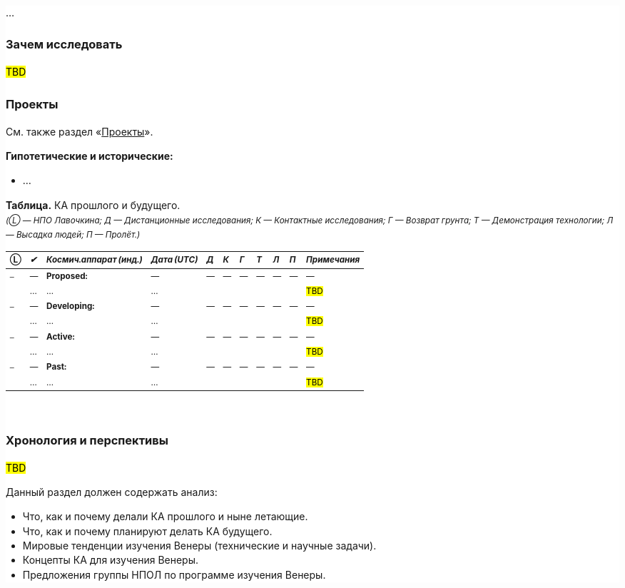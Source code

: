 …



### Зачем исследовать
<mark>TBD</mark>



### Проекты
См. также раздел «[Проекты](project.md)».

**Гипотетические и исторические:**

   - …

**Таблица.** КА прошлого и будущего.  
<small>*(Ⓛ — НПО Лавочкина; Д — Дистанционные исследования; К — Контактные исследования; Г — Возврат грунта; Т — Демонстрация технологии; Л — Высадка людей; П — Пролёт.)*</small>

<small>

|Ⓛ|*✔*|*Космич.аппарат (инд.)*|*Дата (UTC)*|*Д*|*К*|*Г*|*Т*|*Л*|*П*|*Примечания*|
|:-|:-|:-|:-|:-|:-|:-|:-|:-|:-|:-|
|`—`|—|**Proposed:**|—|—|—|—|—|—|—|—|
| |…|…|…| | | | | | |<mark>TBD</mark>|
|`—`|—|**Developing:**|—|—|—|—|—|—|—|—|
| |…|…|…| | | | | | |<mark>TBD</mark>|
|`—`|—|**Active:**|—|—|—|—|—|—|—|—|
| |…|…|…| | | | | | |<mark>TBD</mark>|
|`—`|—|**Past:**|—|—|—|—|—|—|—|—|
| |…|…|…| | | | | | |<mark>TBD</mark>|

</small>



<p style="page-break-after:always"> </p>

### Хронология и перспективы
<mark>TBD</mark>

Данный раздел должен содержать анализ:

   - Что, как и почему делали КА прошлого и ныне летающие.
   - Что, как и почему планируют делать КА будущего.
   - Мировые тенденции изучения Венеры (технические и научные задачи).
   - Концепты КА для изучения Венеры.
   - Предложения группы НПОЛ по программе изучения Венеры.

